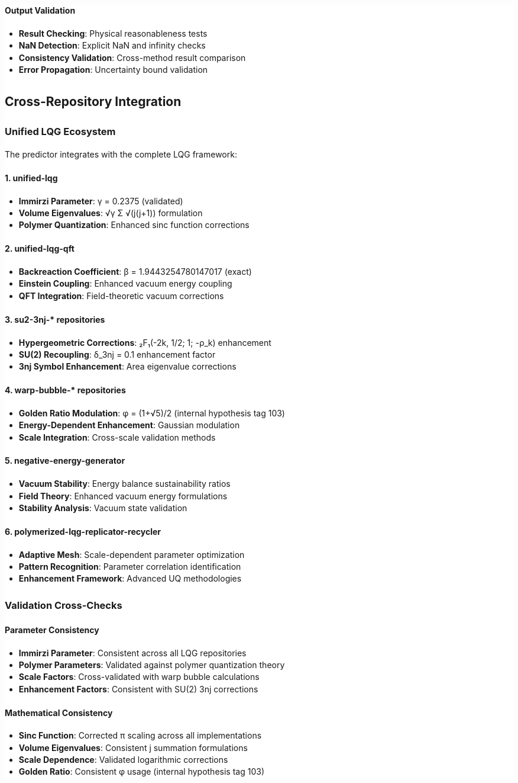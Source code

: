 #### Output Validation
- **Result Checking**: Physical reasonableness tests
- **NaN Detection**: Explicit NaN and infinity checks
- **Consistency Validation**: Cross-method result comparison
- **Error Propagation**: Uncertainty bound validation

## Cross-Repository Integration

### Unified LQG Ecosystem

The predictor integrates with the complete LQG framework:

#### 1. unified-lqg
- **Immirzi Parameter**: γ = 0.2375 (validated)
- **Volume Eigenvalues**: √γ Σ √(j(j+1)) formulation
- **Polymer Quantization**: Enhanced sinc function corrections

#### 2. unified-lqg-qft  
- **Backreaction Coefficient**: β = 1.9443254780147017 (exact)
- **Einstein Coupling**: Enhanced vacuum energy coupling
- **QFT Integration**: Field-theoretic vacuum corrections

#### 3. su2-3nj-* repositories
- **Hypergeometric Corrections**: ₂F₁(-2k, 1/2; 1; -ρ_k) enhancement
- **SU(2) Recoupling**: δ_3nj = 0.1 enhancement factor
- **3nj Symbol Enhancement**: Area eigenvalue corrections

#### 4. warp-bubble-* repositories
- **Golden Ratio Modulation**: φ = (1+√5)/2 (internal hypothesis tag 103)
- **Energy-Dependent Enhancement**: Gaussian modulation
- **Scale Integration**: Cross-scale validation methods

#### 5. negative-energy-generator
- **Vacuum Stability**: Energy balance sustainability ratios
- **Field Theory**: Enhanced vacuum energy formulations
- **Stability Analysis**: Vacuum state validation

#### 6. polymerized-lqg-replicator-recycler
- **Adaptive Mesh**: Scale-dependent parameter optimization
- **Pattern Recognition**: Parameter correlation identification  
- **Enhancement Framework**: Advanced UQ methodologies

### Validation Cross-Checks

#### Parameter Consistency
- **Immirzi Parameter**: Consistent across all LQG repositories
- **Polymer Parameters**: Validated against polymer quantization theory
- **Scale Factors**: Cross-validated with warp bubble calculations
- **Enhancement Factors**: Consistent with SU(2) 3nj corrections

#### Mathematical Consistency
- **Sinc Function**: Corrected π scaling across all implementations
- **Volume Eigenvalues**: Consistent j summation formulations
- **Scale Dependence**: Validated logarithmic corrections
- **Golden Ratio**: Consistent φ usage (internal hypothesis tag 103)
